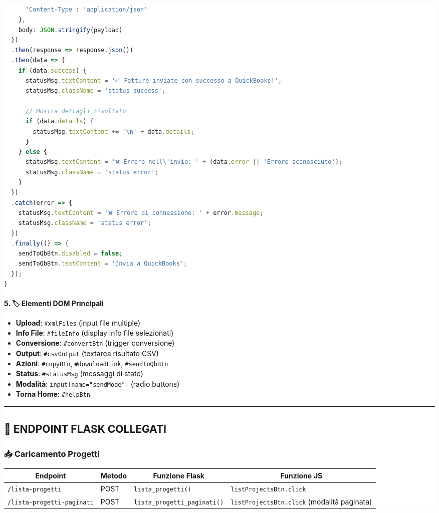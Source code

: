 ```javascript
      'Content-Type': 'application/json'
    },
    body: JSON.stringify(payload)
  })
  .then(response => response.json())
  .then(data => {
    if (data.success) {
      statusMsg.textContent = '✅ Fatture inviate con successo a QuickBooks!';
      statusMsg.className = 'status success';
      
      // Mostra dettagli risultato
      if (data.details) {
        statusMsg.textContent += '\n' + data.details;
      }
    } else {
      statusMsg.textContent = '❌ Errore nell\'invio: ' + (data.error || 'Errore sconosciuto');
      statusMsg.className = 'status error';
    }
  })
  .catch(error => {
    statusMsg.textContent = '❌ Errore di connessione: ' + error.message;
    statusMsg.className = 'status error';
  })
  .finally(() => {
    sendToQbBtn.disabled = false;
    sendToQbBtn.textContent = 'Invia a QuickBooks';
  });
}
```

#### 5. **🏷️ Elementi DOM Principali**
- **Upload**: `#xmlFiles` (input file multiple)
- **Info File**: `#fileInfo` (display info file selezionati)
- **Conversione**: `#convertBtn` (trigger conversione)
- **Output**: `#csvOutput` (textarea risultato CSV)
- **Azioni**: `#copyBtn`, `#downloadLink`, `#sendToQbBtn`
- **Status**: `#statusMsg` (messaggi di stato)
- **Modalità**: `input[name="sendMode"]` (radio buttons)
- **Torna Home**: `#helpBtn`

---

## 🔌 **ENDPOINT FLASK COLLEGATI**

### 📥 **Caricamento Progetti**
| Endpoint | Metodo | Funzione Flask | Funzione JS |
|----------|--------|----------------|-------------|
| `/lista-progetti` | POST | `lista_progetti()` | `listProjectsBtn.click` |
| `/lista-progetti-paginati` | POST | `lista_progetti_paginati()` | `listProjectsBtn.click` (modalità paginata) |
